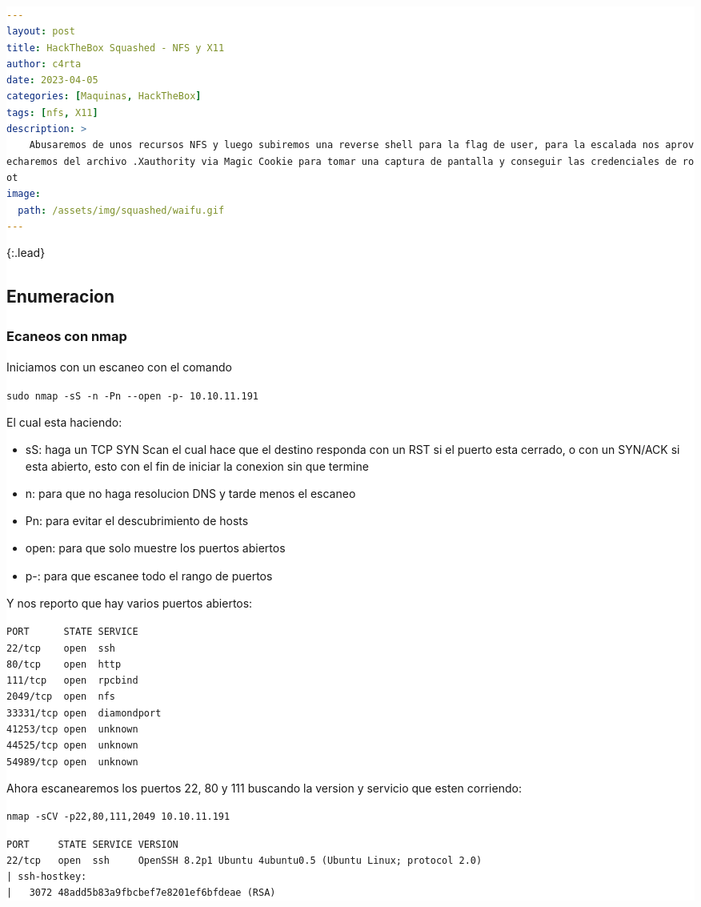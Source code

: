 ```yaml
---
layout: post
title: HackTheBox Squashed - NFS y X11
author: c4rta
date: 2023-04-05
categories: [Maquinas, HackTheBox]
tags: [nfs, X11]
description: >
    Abusaremos de unos recursos NFS y luego subiremos una reverse shell para la flag de user, para la escalada nos aprovecharemos del archivo .Xauthority via Magic Cookie para tomar una captura de pantalla y conseguir las credenciales de root
image: 
  path: /assets/img/squashed/waifu.gif
---
```

{:.lead}


## Enumeracion
### Ecaneos con nmap

Iniciamos con un escaneo con el comando

```sudo nmap -sS -n -Pn --open -p- 10.10.11.191```

El cual esta haciendo:

- sS: haga un TCP SYN Scan el cual hace que el destino responda con un RST si el puerto esta cerrado, o con un SYN/ACK si esta abierto, esto con el fin de iniciar la conexion sin que termine

- n: para que no haga resolucion DNS y tarde menos el escaneo

- Pn: para evitar el descubrimiento de hosts

- open: para que solo muestre los puertos abiertos

- p-: para que escanee todo el rango de puertos

Y nos reporto que hay varios puertos abiertos:

```
PORT      STATE SERVICE
22/tcp    open  ssh
80/tcp    open  http
111/tcp   open  rpcbind
2049/tcp  open  nfs
33331/tcp open  diamondport
41253/tcp open  unknown
44525/tcp open  unknown
54989/tcp open  unknown
```

Ahora escanearemos los puertos 22, 80 y 111 buscando la version y servicio que esten corriendo:

```nmap -sCV -p22,80,111,2049 10.10.11.191```

```
PORT     STATE SERVICE VERSION
22/tcp   open  ssh     OpenSSH 8.2p1 Ubuntu 4ubuntu0.5 (Ubuntu Linux; protocol 2.0)
| ssh-hostkey: 
|   3072 48add5b83a9fbcbef7e8201ef6bfdeae (RSA)